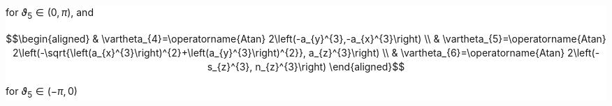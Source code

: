 for $\vartheta_{5} \in(0, \pi)$, and

$$\begin{aligned}
& \vartheta_{4}=\operatorname{Atan} 2\left(-a_{y}^{3},-a_{x}^{3}\right) \\
& \vartheta_{5}=\operatorname{Atan} 2\left(-\sqrt{\left(a_{x}^{3}\right)^{2}+\left(a_{y}^{3}\right)^{2}}, a_{z}^{3}\right) \\
& \vartheta_{6}=\operatorname{Atan} 2\left(-s_{z}^{3}, n_{z}^{3}\right)
\end{aligned}$$

for $\vartheta_{5} \in(-\pi, 0)$
